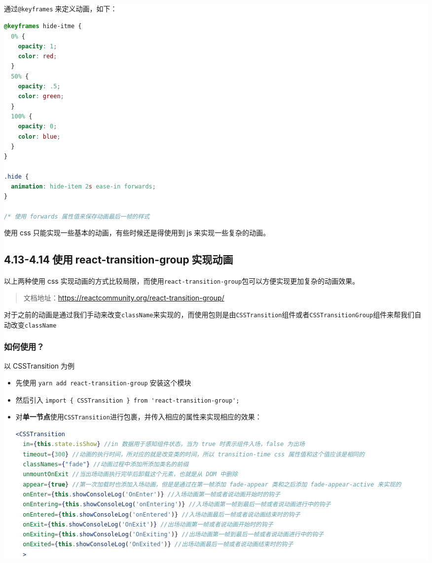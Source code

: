 通过`@keyframes` 来定义动画，如下：

```css
@keyframes hide-itme {
  0% {
    opacity: 1;
    color: red;
  }
  50% {
    opacity: .5;
    color: green;
  }
  100% {
    opacity: 0;
    color: blue;
  }
}

.hide {
  animation: hide-item 2s ease-in forwards;  
}

/* 使用 forwards 属性值来保存动画最后一帧的样式
```

使用 css 只能实现一些基本的动画，有些时候还是得使用到 js 来实现一些复杂的动画。

## 4.13-4.14 使用 react-transition-group 实现动画

以上两种使用 css 实现动画的方式比较局限，而使用`react-transition-group`包可以方便实现更加复杂的动画效果。

> 文档地址：https://reactcommunity.org/react-transition-group/

对于之前的动画是通过我们手动来改变`className`来实现的，而使用包则是由`CSSTransition`组件或者`CSSTransitionGroup`组件来帮我们自动改变`className`

### 如何使用？

以 CSSTransition 为例

- 先使用 `yarn add react-transition-group` 安装这个模块

- 然后引入 `import { CSSTransition } from 'react-transition-group';`

- 对**单一节点**使用`CSSTransition`进行包裹，并传入相应的属性来实现相应的效果：

  ```jsx
  <CSSTransition
    in={this.state.isShow} //in 数据用于感知组件状态，当为 true 时表示组件入场，false 为出场
    timeout={300} //动画的执行时间，所对应的就是改变类的时间，所以 transition-time css 属性值和这个值应该是相同的
    classNames={"fade"} //动画过程中添加所添加类名的前缀
    unmountOnExit //当出场动画执行完毕后卸载这个元素，也就是从 DOM 中删除
    appear={true} //第一次加载时也添加入场动画，但是是通过在第一帧添加 fade-appear 类和之后添加 fade-appear-active 来实现的
    onEnter={this.showConsoleLog('OnEnter')} //入场动画第一帧或者说动画开始时的钩子 
    onEntering={this.showConsoleLog('onEntering')} //入场动画第一帧到最后一帧或者说动画进行中的钩子
    onEntered={this.showConsoleLog('onEntered')} //入场动画最后一帧或者说动画结束时的钩子
    onExit={this.showConsoleLog('OnExit')} //出场动画第一帧或者说动画开始时的钩子 
    onExiting={this.showConsoleLog('OnExiting')} //出场动画第一帧到最后一帧或者说动画进行中的钩子
    onExited={this.showConsoleLog('OnExited')} //出场动画最后一帧或者说动画结束时的钩子
    >
  ```
